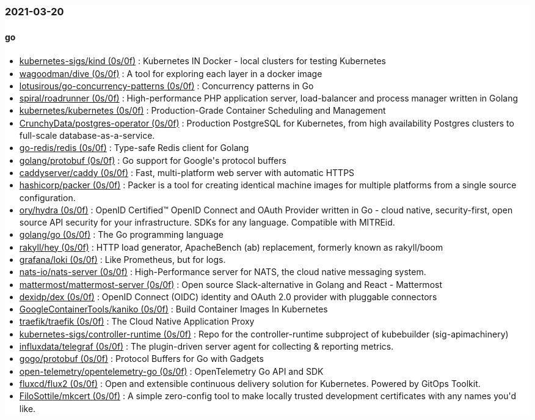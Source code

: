 ### 2021-03-20

#### go
* [kubernetes-sigs/kind (0s/0f)](https://github.com/kubernetes-sigs/kind) : Kubernetes IN Docker - local clusters for testing Kubernetes
* [wagoodman/dive (0s/0f)](https://github.com/wagoodman/dive) : A tool for exploring each layer in a docker image
* [lotusirous/go-concurrency-patterns (0s/0f)](https://github.com/lotusirous/go-concurrency-patterns) : Concurrency patterns in Go
* [spiral/roadrunner (0s/0f)](https://github.com/spiral/roadrunner) : High-performance PHP application server, load-balancer and process manager written in Golang
* [kubernetes/kubernetes (0s/0f)](https://github.com/kubernetes/kubernetes) : Production-Grade Container Scheduling and Management
* [CrunchyData/postgres-operator (0s/0f)](https://github.com/CrunchyData/postgres-operator) : Production PostgreSQL for Kubernetes, from high availability Postgres clusters to full-scale database-as-a-service.
* [go-redis/redis (0s/0f)](https://github.com/go-redis/redis) : Type-safe Redis client for Golang
* [golang/protobuf (0s/0f)](https://github.com/golang/protobuf) : Go support for Google's protocol buffers
* [caddyserver/caddy (0s/0f)](https://github.com/caddyserver/caddy) : Fast, multi-platform web server with automatic HTTPS
* [hashicorp/packer (0s/0f)](https://github.com/hashicorp/packer) : Packer is a tool for creating identical machine images for multiple platforms from a single source configuration.
* [ory/hydra (0s/0f)](https://github.com/ory/hydra) : OpenID Certified™ OpenID Connect and OAuth Provider written in Go - cloud native, security-first, open source API security for your infrastructure. SDKs for any language. Compatible with MITREid.
* [golang/go (0s/0f)](https://github.com/golang/go) : The Go programming language
* [rakyll/hey (0s/0f)](https://github.com/rakyll/hey) : HTTP load generator, ApacheBench (ab) replacement, formerly known as rakyll/boom
* [grafana/loki (0s/0f)](https://github.com/grafana/loki) : Like Prometheus, but for logs.
* [nats-io/nats-server (0s/0f)](https://github.com/nats-io/nats-server) : High-Performance server for NATS, the cloud native messaging system.
* [mattermost/mattermost-server (0s/0f)](https://github.com/mattermost/mattermost-server) : Open source Slack-alternative in Golang and React - Mattermost
* [dexidp/dex (0s/0f)](https://github.com/dexidp/dex) : OpenID Connect (OIDC) identity and OAuth 2.0 provider with pluggable connectors
* [GoogleContainerTools/kaniko (0s/0f)](https://github.com/GoogleContainerTools/kaniko) : Build Container Images In Kubernetes
* [traefik/traefik (0s/0f)](https://github.com/traefik/traefik) : The Cloud Native Application Proxy
* [kubernetes-sigs/controller-runtime (0s/0f)](https://github.com/kubernetes-sigs/controller-runtime) : Repo for the controller-runtime subproject of kubebuilder (sig-apimachinery)
* [influxdata/telegraf (0s/0f)](https://github.com/influxdata/telegraf) : The plugin-driven server agent for collecting & reporting metrics.
* [gogo/protobuf (0s/0f)](https://github.com/gogo/protobuf) : Protocol Buffers for Go with Gadgets
* [open-telemetry/opentelemetry-go (0s/0f)](https://github.com/open-telemetry/opentelemetry-go) : OpenTelemetry Go API and SDK
* [fluxcd/flux2 (0s/0f)](https://github.com/fluxcd/flux2) : Open and extensible continuous delivery solution for Kubernetes. Powered by GitOps Toolkit.
* [FiloSottile/mkcert (0s/0f)](https://github.com/FiloSottile/mkcert) : A simple zero-config tool to make locally trusted development certificates with any names you'd like.

